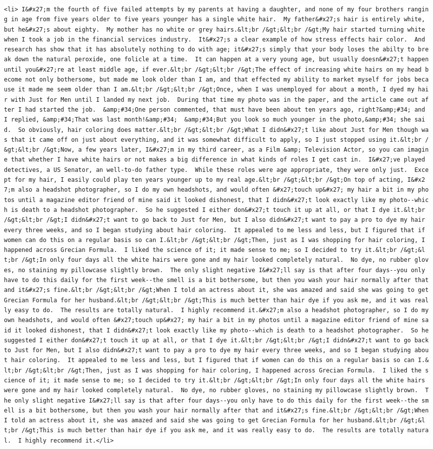     <li> I&#x27;m the fourth of five failed attempts by my parents at having a daughter, and none of my four brothers ranging in age from five years older to five years younger has a single white hair.  My father&#x27;s hair is entirely white, but he&#x27;s about eighty.  My mother has no white or grey hairs.&lt;br /&gt;&lt;br /&gt;My hair started turning white when I took a job in the financial services industry.  It&#x27;s a clear example of how stress effects hair color.  And research has show that it has absolutely nothing to do with age; it&#x27;s simply that your body loses the abilty to break down the natural peroxide, one folicle at a time.  It can happen at a very young age, but usually doesn&#x27;t happen until you&#x27;re at least middle age, if ever.&lt;br /&gt;&lt;br /&gt;The effect of increasing white hairs on my head become not only bothersome, but made me look older than I am, and that effected my ability to market myself for jobs because it made me seem older than I am.&lt;br /&gt;&lt;br /&gt;Once, when I was unemployed for about a month, I dyed my hair with Just for Men until I landed my next job.  During that time my photo was in the paper, and the article came out after I had started the job.  &amp;#34;One person commented, that must have been about ten years ago, right?&amp;#34; and I replied, &amp;#34;That was last month!&amp;#34;  &amp;#34;But you look so much younger in the photo,&amp;#34; she said.  So obviously, hair coloring does matter.&lt;br /&gt;&lt;br /&gt;What I didn&#x27;t like about Just for Men though was that it came off on just about everything, and it was somewhat difficult to apply, so I just stopped using it.&lt;br /&gt;&lt;br /&gt;Now, a few years later, I&#x27;m in my third career, as a Film &amp; Television Actor, so you can imagine that whether I have white hairs or not makes a big difference in what kinds of roles I get cast in.  I&#x27;ve played detectives, a US Senator, an well-to-do father type.  While these roles were age appropriate, they were only just.  Except for my hair, I easily could play ten years younger up to my real age.&lt;br /&gt;&lt;br /&gt;On top of acting, I&#x27;m also a headshot photographer, so I do my own headshots, and would often &#x27;touch up&#x27; my hair a bit in my photos until a magazine editor friend of mine said it looked dishonest, that I didn&#x27;t look exactly like my photo--which is death to a headshot photographer.  So he suggested I either don&#x27;t touch it up at all, or that I dye it.&lt;br /&gt;&lt;br /&gt;I didn&#x27;t want to go back to Just for Men, but I also didn&#x27;t want to pay a pro to dye my hair every three weeks, and so I began studying about hair coloring.  It appealed to me less and less, but I figured that if women can do this on a regular basis so can I.&lt;br /&gt;&lt;br /&gt;Then, just as I was shopping for hair coloring, I happened across Grecian Formula.  I liked the science of it; it made sense to me; so I decided to try it.&lt;br /&gt;&lt;br /&gt;In only four days all the white hairs were gone and my hair looked completely natural.  No dye, no rubber gloves, no staining my pillowcase slightly brown.  The only slight negative I&#x27;ll say is that after four days--you only have to do this daily for the first week--the smell is a bit bothersome, but then you wash your hair normally after that and it&#x27;s fine.&lt;br /&gt;&lt;br /&gt;When I told an actress about it, she was amazed and said she was going to get Grecian Formula for her husband.&lt;br /&gt;&lt;br /&gt;This is much better than hair dye if you ask me, and it was really easy to do.  The results are totally natural.  I highly recommend it.&#x27;m also a headshot photographer, so I do my own headshots, and would often &#x27;touch up&#x27; my hair a bit in my photos until a magazine editor friend of mine said it looked dishonest, that I didn&#x27;t look exactly like my photo--which is death to a headshot photographer.  So he suggested I either don&#x27;t touch it up at all, or that I dye it.&lt;br /&gt;&lt;br /&gt;I didn&#x27;t want to go back to Just for Men, but I also didn&#x27;t want to pay a pro to dye my hair every three weeks, and so I began studying about hair coloring.  It appealed to me less and less, but I figured that if women can do this on a regular basis so can I.&lt;br /&gt;&lt;br /&gt;Then, just as I was shopping for hair coloring, I happened across Grecian Formula.  I liked the science of it; it made sense to me; so I decided to try it.&lt;br /&gt;&lt;br /&gt;In only four days all the white hairs were gone and my hair looked completely natural.  No dye, no rubber gloves, no staining my pillowcase slightly brown.  The only slight negative I&#x27;ll say is that after four days--you only have to do this daily for the first week--the smell is a bit bothersome, but then you wash your hair normally after that and it&#x27;s fine.&lt;br /&gt;&lt;br /&gt;When I told an actress about it, she was amazed and said she was going to get Grecian Formula for her husband.&lt;br /&gt;&lt;br /&gt;This is much better than hair dye if you ask me, and it was really easy to do.  The results are totally natural.  I highly recommend it.</li>
</ol>




